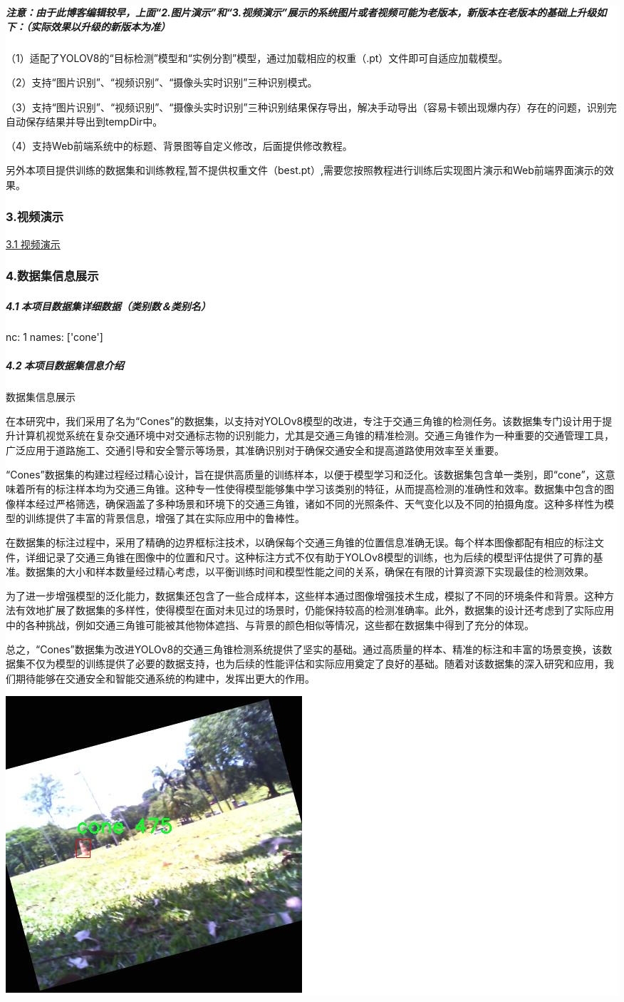 ##### 注意：由于此博客编辑较早，上面“2.图片演示”和“3.视频演示”展示的系统图片或者视频可能为老版本，新版本在老版本的基础上升级如下：（实际效果以升级的新版本为准）

  （1）适配了YOLOV8的“目标检测”模型和“实例分割”模型，通过加载相应的权重（.pt）文件即可自适应加载模型。

  （2）支持“图片识别”、“视频识别”、“摄像头实时识别”三种识别模式。

  （3）支持“图片识别”、“视频识别”、“摄像头实时识别”三种识别结果保存导出，解决手动导出（容易卡顿出现爆内存）存在的问题，识别完自动保存结果并导出到tempDir中。

  （4）支持Web前端系统中的标题、背景图等自定义修改，后面提供修改教程。

  另外本项目提供训练的数据集和训练教程,暂不提供权重文件（best.pt）,需要您按照教程进行训练后实现图片演示和Web前端界面演示的效果。

### 3.视频演示

[3.1 视频演示](https://www.bilibili.com/video/BV1cN4fefEGb/)

### 4.数据集信息展示

##### 4.1 本项目数据集详细数据（类别数＆类别名）

nc: 1
names: ['cone']


##### 4.2 本项目数据集信息介绍

数据集信息展示

在本研究中，我们采用了名为“Cones”的数据集，以支持对YOLOv8模型的改进，专注于交通三角锥的检测任务。该数据集专门设计用于提升计算机视觉系统在复杂交通环境中对交通标志物的识别能力，尤其是交通三角锥的精准检测。交通三角锥作为一种重要的交通管理工具，广泛应用于道路施工、交通引导和安全警示等场景，其准确识别对于确保交通安全和提高道路使用效率至关重要。

“Cones”数据集的构建过程经过精心设计，旨在提供高质量的训练样本，以便于模型学习和泛化。该数据集包含单一类别，即“cone”，这意味着所有的标注样本均为交通三角锥。这种专一性使得模型能够集中学习该类别的特征，从而提高检测的准确性和效率。数据集中包含的图像样本经过严格筛选，确保涵盖了多种场景和环境下的交通三角锥，诸如不同的光照条件、天气变化以及不同的拍摄角度。这种多样性为模型的训练提供了丰富的背景信息，增强了其在实际应用中的鲁棒性。

在数据集的标注过程中，采用了精确的边界框标注技术，以确保每个交通三角锥的位置信息准确无误。每个样本图像都配有相应的标注文件，详细记录了交通三角锥在图像中的位置和尺寸。这种标注方式不仅有助于YOLOv8模型的训练，也为后续的模型评估提供了可靠的基准。数据集的大小和样本数量经过精心考虑，以平衡训练时间和模型性能之间的关系，确保在有限的计算资源下实现最佳的检测效果。

为了进一步增强模型的泛化能力，数据集还包含了一些合成样本，这些样本通过图像增强技术生成，模拟了不同的环境条件和背景。这种方法有效地扩展了数据集的多样性，使得模型在面对未见过的场景时，仍能保持较高的检测准确率。此外，数据集的设计还考虑到了实际应用中的各种挑战，例如交通三角锥可能被其他物体遮挡、与背景的颜色相似等情况，这些都在数据集中得到了充分的体现。

总之，“Cones”数据集为改进YOLOv8的交通三角锥检测系统提供了坚实的基础。通过高质量的样本、精准的标注和丰富的场景变换，该数据集不仅为模型的训练提供了必要的数据支持，也为后续的性能评估和实际应用奠定了良好的基础。随着对该数据集的深入研究和应用，我们期待能够在交通安全和智能交通系统的构建中，发挥出更大的作用。

![4.png](4.png)
